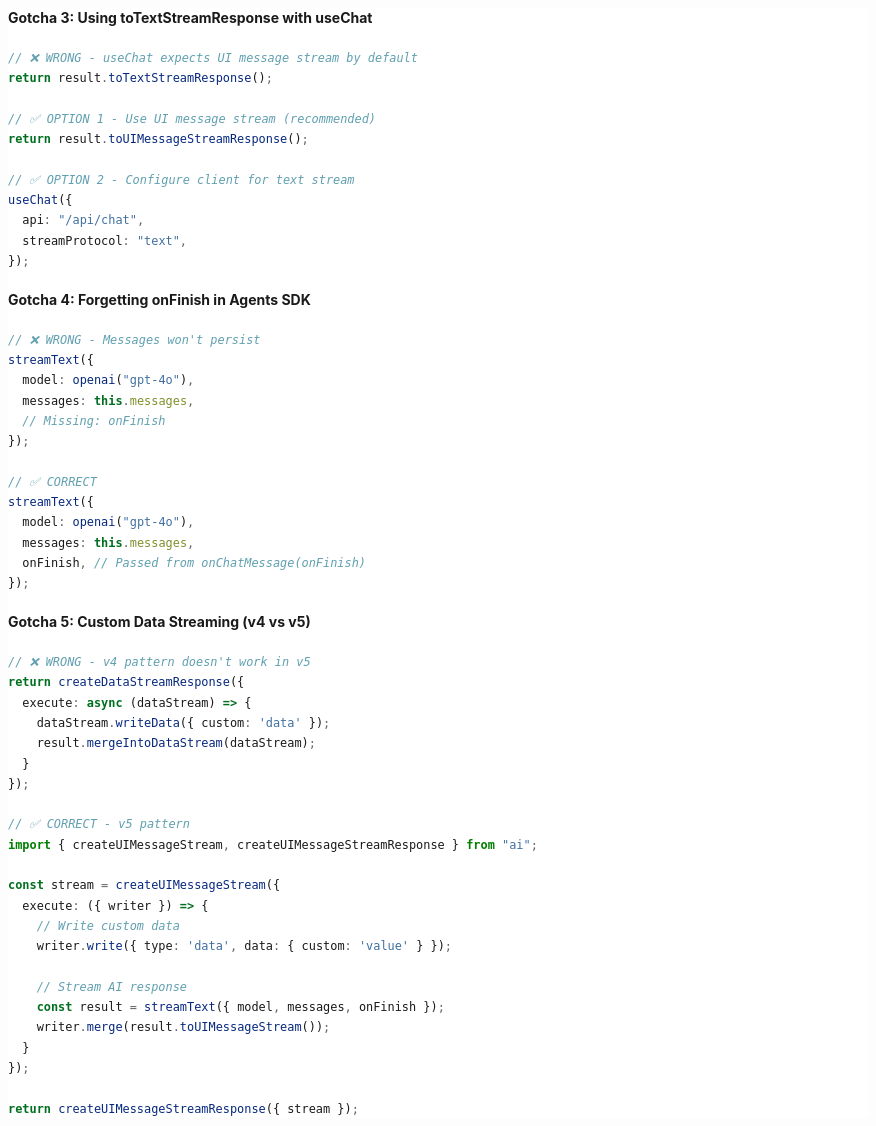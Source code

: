 #### Gotcha 3: Using toTextStreamResponse with useChat

```typescript
// ❌ WRONG - useChat expects UI message stream by default
return result.toTextStreamResponse();

// ✅ OPTION 1 - Use UI message stream (recommended)
return result.toUIMessageStreamResponse();

// ✅ OPTION 2 - Configure client for text stream
useChat({
  api: "/api/chat",
  streamProtocol: "text",
});
```

#### Gotcha 4: Forgetting onFinish in Agents SDK

```typescript
// ❌ WRONG - Messages won't persist
streamText({
  model: openai("gpt-4o"),
  messages: this.messages,
  // Missing: onFinish
});

// ✅ CORRECT
streamText({
  model: openai("gpt-4o"),
  messages: this.messages,
  onFinish, // Passed from onChatMessage(onFinish)
});
```

#### Gotcha 5: Custom Data Streaming (v4 vs v5)

```typescript
// ❌ WRONG - v4 pattern doesn't work in v5
return createDataStreamResponse({
  execute: async (dataStream) => {
    dataStream.writeData({ custom: 'data' });
    result.mergeIntoDataStream(dataStream);
  }
});

// ✅ CORRECT - v5 pattern
import { createUIMessageStream, createUIMessageStreamResponse } from "ai";

const stream = createUIMessageStream({
  execute: ({ writer }) => {
    // Write custom data
    writer.write({ type: 'data', data: { custom: 'value' } });

    // Stream AI response
    const result = streamText({ model, messages, onFinish });
    writer.merge(result.toUIMessageStream());
  }
});

return createUIMessageStreamResponse({ stream });
```
